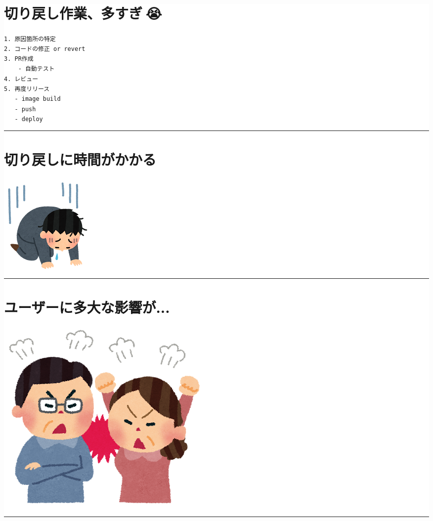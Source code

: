 


# 切り戻し作業、多すぎ 😭

```
1. 原因箇所の特定
2. コードの修正 or revert
3. PR作成
    - 自動テスト
4. レビュー
5. 再度リリース
   - image build
   - push
   - deploy
```

---



# 切り戻しに時間がかかる

![w:350](4.png)

---



# ユーザーに多大な影響が...

![w:350](5.png)

---
